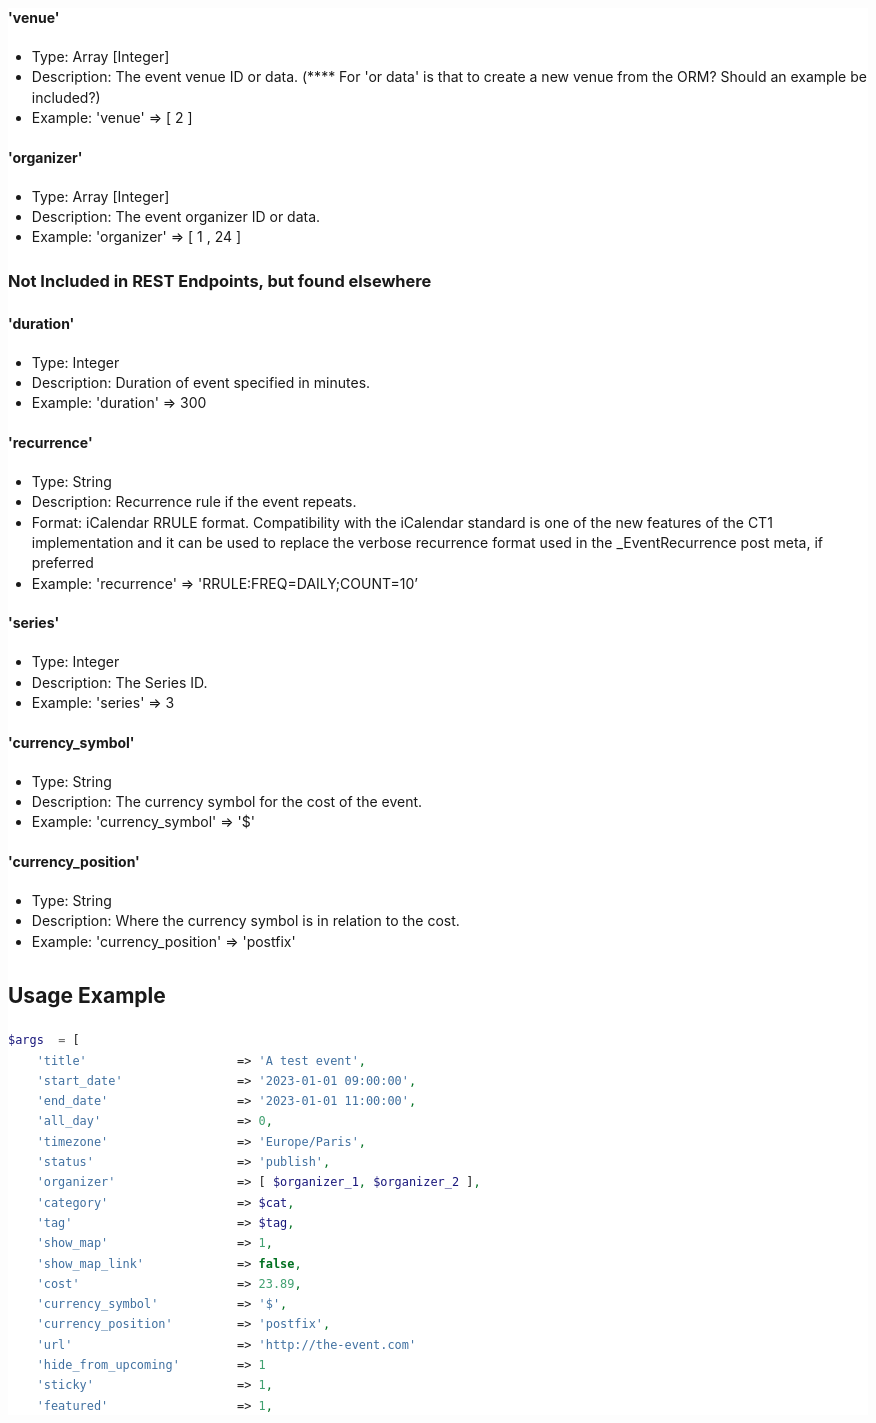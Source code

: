 #### 'venue'
- Type: Array [Integer]
- Description: The event venue ID or data. (**** For 'or data' is that to create a new venue from the ORM? Should an example be included?)
- Example: 'venue' => [ 2 ]

#### 'organizer'
- Type: Array [Integer]
- Description: The event organizer ID or data. 
- Example: 'organizer' => [ 1 , 24 ]

### Not Included in REST Endpoints, but found elsewhere

#### 'duration'
- Type: Integer
- Description: Duration of event specified in minutes.
- Example: 'duration' => 300 

#### 'recurrence'
- Type: String
- Description: Recurrence rule if the event repeats. 
- Format: iCalendar RRULE format. Compatibility with the iCalendar standard is one of the new features of the CT1 implementation and it can be used to replace the verbose recurrence format used in the _EventRecurrence post meta, if preferred
- Example: 'recurrence' => 'RRULE:FREQ=DAILY;COUNT=10’

#### 'series'
- Type: Integer
- Description: The Series ID.
- Example: 'series' => 3

#### 'currency_symbol'
- Type: String
- Description: The currency symbol for the cost of the event. 
- Example: 'currency_symbol' => '$'

#### 'currency_position'
- Type: String
- Description: Where the currency symbol is in relation to the cost. 
- Example: 'currency_position' => 'postfix' 


## Usage Example

```php
$args  = [
    'title'                     => 'A test event',
    'start_date'                => '2023-01-01 09:00:00',
    'end_date'                  => '2023-01-01 11:00:00',
    'all_day'                   => 0,
    'timezone'                  => 'Europe/Paris',
    'status'                    => 'publish',   
    'organizer'                 => [ $organizer_1, $organizer_2 ],
    'category'                  => $cat,
    'tag'                       => $tag,
    'show_map'                  => 1,
    'show_map_link'             => false,
    'cost'                      => 23.89,
    'currency_symbol'           => '$',
    'currency_position'         => 'postfix',
    'url'                       => 'http://the-event.com'
    'hide_from_upcoming'        => 1
    'sticky'                    => 1,
    'featured'                  => 1,
```